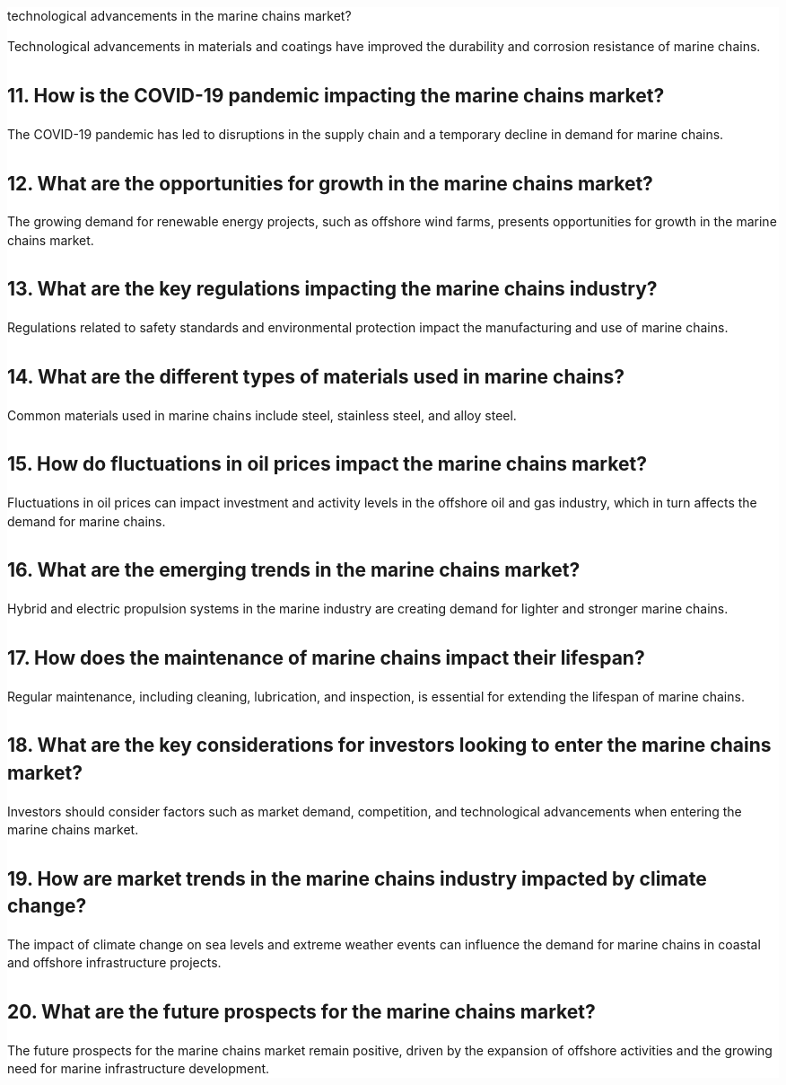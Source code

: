 technological advancements in the marine chains market?</h2><p>Technological advancements in materials and coatings have improved the durability and corrosion resistance of marine chains.</p><h2>11. How is the COVID-19 pandemic impacting the marine chains market?</h2><p>The COVID-19 pandemic has led to disruptions in the supply chain and a temporary decline in demand for marine chains.</p><h2>12. What are the opportunities for growth in the marine chains market?</h2><p>The growing demand for renewable energy projects, such as offshore wind farms, presents opportunities for growth in the marine chains market.</p><h2>13. What are the key regulations impacting the marine chains industry?</h2><p>Regulations related to safety standards and environmental protection impact the manufacturing and use of marine chains.</p><h2>14. What are the different types of materials used in marine chains?</h2><p>Common materials used in marine chains include steel, stainless steel, and alloy steel.</p><h2>15. How do fluctuations in oil prices impact the marine chains market?</h2><p>Fluctuations in oil prices can impact investment and activity levels in the offshore oil and gas industry, which in turn affects the demand for marine chains.</p><h2>16. What are the emerging trends in the marine chains market?</h2><p>Hybrid and electric propulsion systems in the marine industry are creating demand for lighter and stronger marine chains.</p><h2>17. How does the maintenance of marine chains impact their lifespan?</h2><p>Regular maintenance, including cleaning, lubrication, and inspection, is essential for extending the lifespan of marine chains.</p><h2>18. What are the key considerations for investors looking to enter the marine chains market?</h2><p>Investors should consider factors such as market demand, competition, and technological advancements when entering the marine chains market.</p><h2>19. How are market trends in the marine chains industry impacted by climate change?</h2><p>The impact of climate change on sea levels and extreme weather events can influence the demand for marine chains in coastal and offshore infrastructure projects.</p><h2>20. What are the future prospects for the marine chains market?</h2><p>The future prospects for the marine chains market remain positive, driven by the expansion of offshore activities and the growing need for marine infrastructure development.</p></body></html></strong></p>
